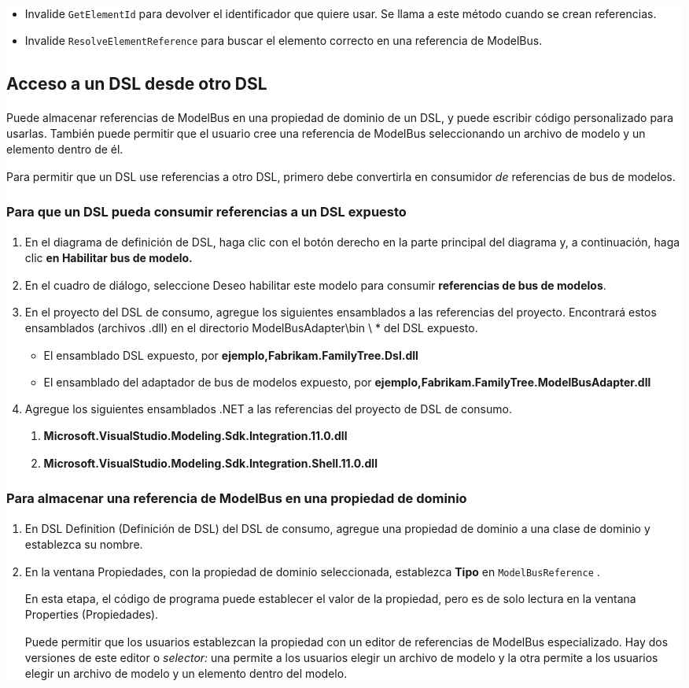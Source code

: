- Invalide `GetElementId` para devolver el identificador que quiere usar. Se llama a este método cuando se crean referencias.

- Invalide `ResolveElementReference` para buscar el elemento correcto en una referencia de ModelBus.

## <a name="accessing-a-dsl-from-another-dsl"></a><a name="editRef"></a> Acceso a un DSL desde otro DSL

Puede almacenar referencias de ModelBus en una propiedad de dominio de un DSL, y puede escribir código personalizado para usarlas. También puede permitir que el usuario cree una referencia de ModelBus seleccionando un archivo de modelo y un elemento dentro de él.

Para permitir que un DSL use referencias a otro DSL, primero debe convertirla en consumidor *de* referencias de bus de modelos.

### <a name="to-enable-a-dsl-to-consume-references-to-an-exposed-dsl"></a>Para que un DSL pueda consumir referencias a un DSL expuesto

1. En el diagrama de definición de DSL, haga clic con el botón derecho en la parte principal del diagrama y, a continuación, haga clic **en Habilitar bus de modelo.**

2. En el cuadro de diálogo, seleccione Deseo habilitar este modelo para consumir **referencias de bus de modelos**.

3. En el proyecto del DSL de consumo, agregue los siguientes ensamblados a las referencias del proyecto. Encontrará estos ensamblados (archivos .dll) en el directorio ModelBusAdapter\bin \\ * del DSL expuesto.

    - El ensamblado DSL expuesto, por **ejemplo,Fabrikam.FamilyTree.Dsl.dll**

    - El ensamblado del adaptador de bus de modelos expuesto, por **ejemplo,Fabrikam.FamilyTree.ModelBusAdapter.dll**

4. Agregue los siguientes ensamblados .NET a las referencias del proyecto de DSL de consumo.

    1. **Microsoft.VisualStudio.Modeling.Sdk.Integration.11.0.dll**

    2. **Microsoft.VisualStudio.Modeling.Sdk.Integration.Shell.11.0.dll**

### <a name="to-store-a-model-bus-reference-in-a-domain-property"></a>Para almacenar una referencia de ModelBus en una propiedad de dominio

1. En DSL Definition (Definición de DSL) del DSL de consumo, agregue una propiedad de dominio a una clase de dominio y establezca su nombre.

2. En la ventana Propiedades, con la propiedad de dominio seleccionada, establezca **Tipo** en `ModelBusReference` .

   En esta etapa, el código de programa puede establecer el valor de la propiedad, pero es de solo lectura en la ventana Properties (Propiedades).

   Puede permitir que los usuarios establezcan la propiedad con un editor de referencias de ModelBus especializado. Hay dos versiones de este editor o *selector:* una permite a los usuarios elegir un archivo de modelo y la otra permite a los usuarios elegir un archivo de modelo y un elemento dentro del modelo.
